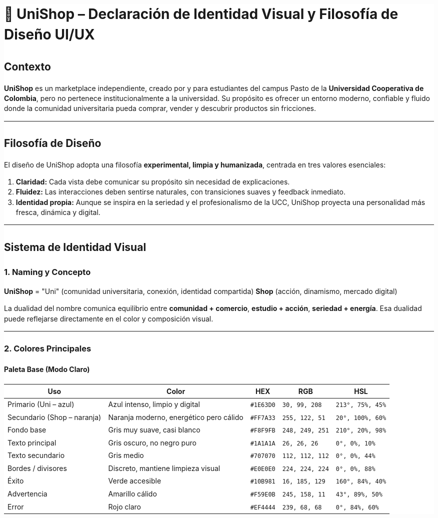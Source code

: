 # 🎨 UniShop – Declaración de Identidad Visual y Filosofía de Diseño UI/UX

## Contexto
**UniShop** es un marketplace independiente, creado por y para estudiantes del campus Pasto de la **Universidad Cooperativa de Colombia**, pero no pertenece institucionalmente a la universidad.
Su propósito es ofrecer un entorno moderno, confiable y fluido donde la comunidad universitaria pueda comprar, vender y descubrir productos sin fricciones.

---

## Filosofía de Diseño

El diseño de UniShop adopta una filosofía **experimental, limpia y humanizada**, centrada en tres valores esenciales:

1. **Claridad:** Cada vista debe comunicar su propósito sin necesidad de explicaciones.
2. **Fluidez:** Las interacciones deben sentirse naturales, con transiciones suaves y feedback inmediato.
3. **Identidad propia:** Aunque se inspira en la seriedad y el profesionalismo de la UCC, UniShop proyecta una personalidad más fresca, dinámica y digital.

---

## Sistema de Identidad Visual

### 1. Naming y Concepto
**UniShop** = "Uni" (comunidad universitaria, conexión, identidad compartida)
**Shop** (acción, dinamismo, mercado digital)

La dualidad del nombre comunica equilibrio entre **comunidad + comercio**, **estudio + acción**, **seriedad + energía**.
Esa dualidad puede reflejarse directamente en el color y composición visual.

---

### 2. Colores Principales

#### Paleta Base (Modo Claro)
| Uso | Color | HEX | RGB | HSL |
|-----|-------|-----|-----|-----|
| Primario (Uni – azul) | Azul intenso, limpio y digital | `#1E63D0` | `30, 99, 208` | `213°, 75%, 45%` |
| Secundario (Shop – naranja) | Naranja moderno, energético pero cálido | `#FF7A33` | `255, 122, 51` | `20°, 100%, 60%` |
| Fondo base | Gris muy suave, casi blanco | `#F8F9FB` | `248, 249, 251` | `210°, 20%, 98%` |
| Texto principal | Gris oscuro, no negro puro | `#1A1A1A` | `26, 26, 26` | `0°, 0%, 10%` |
| Texto secundario | Gris medio | `#707070` | `112, 112, 112` | `0°, 0%, 44%` |
| Bordes / divisores | Discreto, mantiene limpieza visual | `#E0E0E0` | `224, 224, 224` | `0°, 0%, 88%` |
| Éxito | Verde accesible | `#10B981` | `16, 185, 129` | `160°, 84%, 40%` |
| Advertencia | Amarillo cálido | `#F59E0B` | `245, 158, 11` | `43°, 89%, 50%` |
| Error | Rojo claro | `#EF4444` | `239, 68, 68` | `0°, 84%, 60%` |

